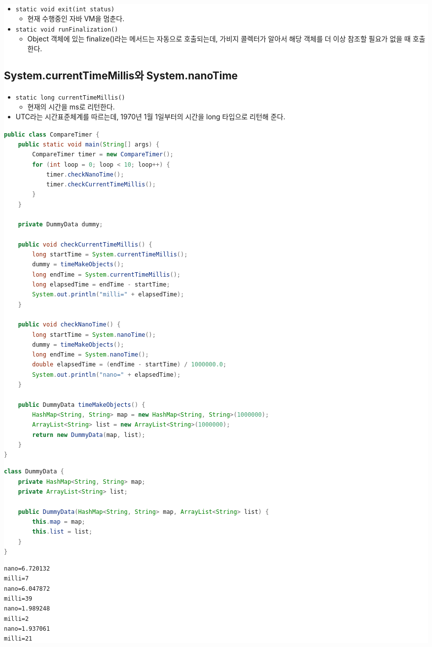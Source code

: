   - `static void exit(int status)`
    - 현재 수행중인 자바 VM을 멈춘다.
  - `static void runFinalization()`
    - Object 객체에 있는 finalize()라는 메서드는 자동으로 호출되는데, 가비지 콜렉터가 알아서 해당 객체를 더 이상 참조할 필요가 없을 때 호출한다.
## System.currentTimeMillis와 System.nanoTime
- `static long currentTimeMillis()`
  - 현재의 시간을 ms로 리턴한다.
- UTC라는 시간표준체계를 따르는데, 1970년 1월 1일부터의 시간을 long 타입으로 리턴해 준다.
```java
public class CompareTimer {
    public static void main(String[] args) {
        CompareTimer timer = new CompareTimer();
        for (int loop = 0; loop < 10; loop++) {
            timer.checkNanoTime();
            timer.checkCurrentTimeMillis();
        }
    }

    private DummyData dummy;

    public void checkCurrentTimeMillis() {
        long startTime = System.currentTimeMillis();
        dummy = timeMakeObjects();
        long endTime = System.currentTimeMillis();
        long elapsedTime = endTime - startTime;
        System.out.println("milli=" + elapsedTime);
    }

    public void checkNanoTime() {
        long startTime = System.nanoTime();
        dummy = timeMakeObjects();
        long endTime = System.nanoTime();
        double elapsedTime = (endTime - startTime) / 1000000.0;
        System.out.println("nano=" + elapsedTime);
    }

    public DummyData timeMakeObjects() {
        HashMap<String, String> map = new HashMap<String, String>(1000000);
        ArrayList<String> list = new ArrayList<String>(1000000);
        return new DummyData(map, list);
    }
}
```
```java
class DummyData {
    private HashMap<String, String> map;
    private ArrayList<String> list;

    public DummyData(HashMap<String, String> map, ArrayList<String> list) {
        this.map = map;
        this.list = list;
    }
}
```
```text
nano=6.720132
milli=7
nano=6.047872
milli=39
nano=1.989248
milli=2
nano=1.937061
milli=21
```
